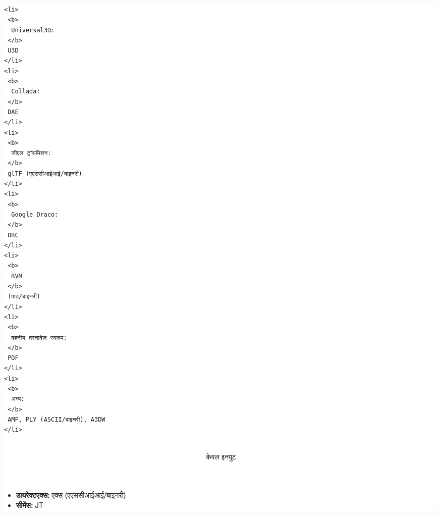     <li>
     <b>
      Universal3D:
     </b>
     U3D
    </li>
    <li>
     <b>
      Collada:
     </b>
     DAE
    </li>
    <li>
     <b>
      जीएल ट्रांसमिशन:
     </b>
     glTF (एएससीआईआई/बाइनरी)
    </li>
    <li>
     <b>
      Google Draco:
     </b>
     DRC
    </li>
    <li>
     <b>
      RVM
     </b>
     (पाठ/बाइनरी)
    </li>
    <li>
     <b>
      वहनीय दस्तावेज़ स्वरूप:
     </b>
     PDF
    </li>
    <li>
     <b>
      अन्य:
     </b>
     AMF, PLY (ASCII/बाइनरी), A3DW
    </li>
   </ul>
  </div>
  
  <div class="d1-col d1-right">
   <br/>
   <header>
    <i class="fa fa-long-arrow-down">
    </i>
    केवल इनपुट
   </header>
   <ul>
    <li>
     <b>
      डायरेक्टएक्स:
     </b>
     एक्स (एएससीआईआई/बाइनरी)
    </li>
    <li>
     <b>
      सीमेंस:
     </b>
     JT